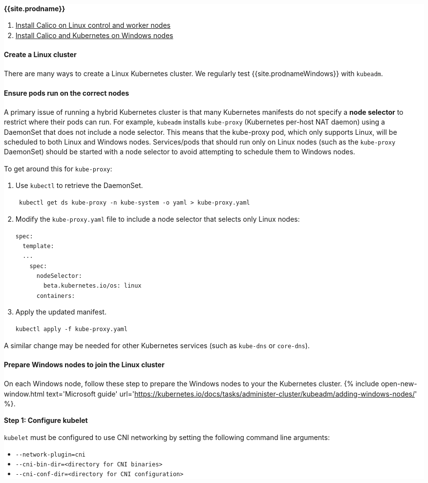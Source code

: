 **{{site.prodname}}**
1. [Install Calico on Linux control and worker nodes](#install-calico-on-linux-control-and-worker-nodes)
1. [Install Calico and Kubernetes on Windows nodes](#install-calico-and-kubernetes-on-windows-nodes)

#### Create a Linux cluster

There are many ways to create a Linux Kubernetes cluster. We regularly test {{site.prodnameWindows}} with `kubeadm`.

#### Ensure pods run on the correct nodes

A primary issue of running a hybrid Kubernetes cluster is that many Kubernetes manifests do not specify a **node selector** to restrict where their pods can run. For example, `kubeadm` installs `kube-proxy` (Kubernetes per-host NAT daemon) using a DaemonSet that does not include a node selector. This means that the kube-proxy pod, which only supports Linux, will be scheduled to both Linux and Windows nodes. Services/pods that should run only on Linux nodes (such as the `kube-proxy` DaemonSet) should be started with a node selector to avoid attempting to schedule them to Windows nodes.

To get around this for `kube-proxy`:

1. Use `kubectl` to retrieve the DaemonSet.

   ```
    kubectl get ds kube-proxy -n kube-system -o yaml > kube-proxy.yaml
   ```
1. Modify the `kube-proxy.yaml` file to include a node selector that selects only Linux nodes:

   ```
   spec:
     template:
     ...
       spec:
         nodeSelector:
           beta.kubernetes.io/os: linux
         containers:
   ```
1. Apply the updated manifest.

   ```
   kubectl apply -f kube-proxy.yaml
   ``` 
   
A similar change may be needed for other Kubernetes services (such as `kube-dns` or `core-dns`).

#### Prepare Windows nodes to join the Linux cluster

On each Windows node, follow these step to prepare the Windows nodes to your the Kubernetes cluster. {% include open-new-window.html text='Microsoft guide' url='https://kubernetes.io/docs/tasks/administer-cluster/kubeadm/adding-windows-nodes/' %}.

**Step 1: Configure kubelet**

`kubelet` must be configured to use CNI networking by setting the following command line arguments:

  - `--network-plugin=cni`
  - `--cni-bin-dir=<directory for CNI binaries>`
  - `--cni-conf-dir=<directory for CNI configuration>`
